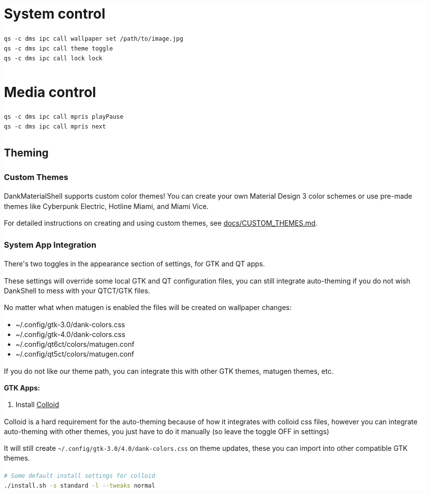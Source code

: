 # System control
```
qs -c dms ipc call wallpaper set /path/to/image.jpg
qs -c dms ipc call theme toggle
qs -c dms ipc call lock lock
```
# Media control
```
qs -c dms ipc call mpris playPause
qs -c dms ipc call mpris next
```

## Theming

### Custom Themes

DankMaterialShell supports custom color themes! You can create your own Material Design 3 color schemes or use pre-made themes like Cyberpunk Electric, Hotline Miami, and Miami Vice.

For detailed instructions on creating and using custom themes, see [docs/CUSTOM_THEMES.md](docs/CUSTOM_THEMES.md).

### System App Integration

There's two toggles in the appearance section of settings, for GTK and QT apps.

These settings will override some local GTK and QT configuration files, you can still integrate auto-theming if you do not wish DankShell to mess with your QTCT/GTK files.

No matter what when matugen is enabled the files will be created on wallpaper changes:

- ~/.config/gtk-3.0/dank-colors.css
- ~/.config/gtk-4.0/dank-colors.css
- ~/.config/qt6ct/colors/matugen.conf
- ~/.config/qt5ct/colors/matugen.conf

If you do not like our theme path, you can integrate this with other GTK themes, matugen themes, etc.

**GTK Apps:**

1. Install [Colloid](https://github.com/vinceliuice/Colloid-gtk-theme)

Colloid is a hard requirement for the auto-theming because of how it integrates with colloid css files, however you can integrate auto-theming with other themes, you just have to do it manually (so leave the toggle OFF in settings)

It will still create `~/.config/gtk-3.0/4.0/dank-colors.css` on theme updates, these you can import into other compatible GTK themes.

```bash
# Some default install settings for colloid
./install.sh -s standard -l --tweaks normal
```
